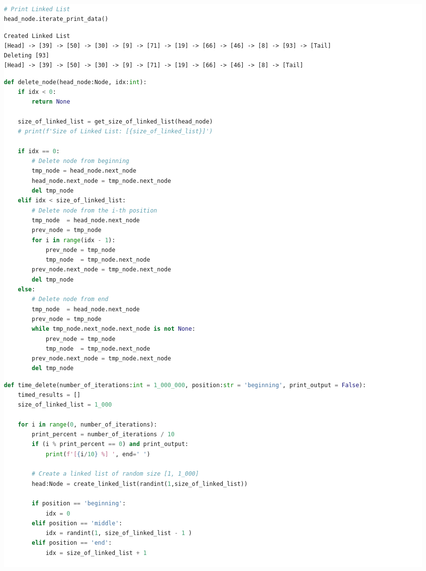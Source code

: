 ```python
# Print Linked List
head_node.iterate_print_data()
```

    Created Linked List
    [Head] -> [39] -> [50] -> [30] -> [9] -> [71] -> [19] -> [66] -> [46] -> [8] -> [93] -> [Tail]
    Deleting [93]
    [Head] -> [39] -> [50] -> [30] -> [9] -> [71] -> [19] -> [66] -> [46] -> [8] -> [Tail]



```python
def delete_node(head_node:Node, idx:int):
    if idx < 0:
        return None

    size_of_linked_list = get_size_of_linked_list(head_node)
    # print(f'Size of Linked List: [{size_of_linked_list}]')
    
    if idx == 0:
        # Delete node from beginning
        tmp_node = head_node.next_node
        head_node.next_node = tmp_node.next_node
        del tmp_node
    elif idx < size_of_linked_list:
        # Delete node from the i-th position
        tmp_node  = head_node.next_node
        prev_node = tmp_node
        for i in range(idx - 1):
            prev_node = tmp_node
            tmp_node  = tmp_node.next_node
        prev_node.next_node = tmp_node.next_node
        del tmp_node
    else:
        # Delete node from end
        tmp_node  = head_node.next_node
        prev_node = tmp_node
        while tmp_node.next_node.next_node is not None:
            prev_node = tmp_node
            tmp_node  = tmp_node.next_node
        prev_node.next_node = tmp_node.next_node
        del tmp_node
```


```python
def time_delete(number_of_iterations:int = 1_000_000, position:str = 'beginning', print_output = False):
    timed_results = []
    size_of_linked_list = 1_000
    
    for i in range(0, number_of_iterations):
        print_percent = number_of_iterations / 10
        if (i % print_percent == 0) and print_output: 
            print(f'[{i/10} %] ', end=' ') 
            
        # Create a linked list of random size [1, 1_000]
        head:Node = create_linked_list(randint(1,size_of_linked_list))

        if position == 'beginning':
            idx = 0
        elif position == 'middle':
            idx = randint(1, size_of_linked_list - 1 )
        elif position == 'end':
            idx = size_of_linked_list + 1
        
```